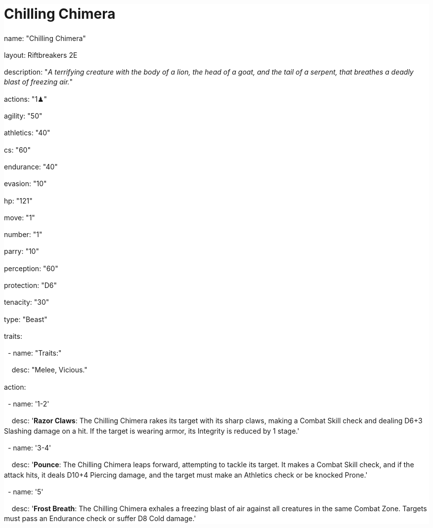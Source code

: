 # Chilling Chimera

name: "Chilling Chimera"

layout: Riftbreakers 2E

description: "*A terrifying creature with the body of a lion, the head of a goat, and the tail of a serpent, that breathes a deadly blast of freezing air.*"

actions: "1♟"

agility: "50"

athletics: "40"

cs: "60"

endurance: "40"

evasion: "10"

hp: "121"

move: "1"

number: "1"

parry: "10"

perception: "60"

protection: "D6"

tenacity: "30"

type: "Beast"

traits:

  - name: "Traits:"

    desc: "Melee, Vicious."

action:

  - name: '1-2'

    desc: '**Razor Claws**: The Chilling Chimera rakes its target with its sharp claws, making a Combat Skill check and dealing D6+3 Slashing damage on a hit. If the target is wearing armor, its Integrity is reduced by 1 stage.'

  - name: '3-4'

    desc: '**Pounce**: The Chilling Chimera leaps forward, attempting to tackle its target. It makes a Combat Skill check, and if the attack hits, it deals D10+4 Piercing damage, and the target must make an Athletics check or be knocked Prone.'

  - name: '5'

    desc: '**Frost Breath**: The Chilling Chimera exhales a freezing blast of air against all creatures in the same Combat Zone. Targets must pass an Endurance check or suffer D8 Cold damage.'
